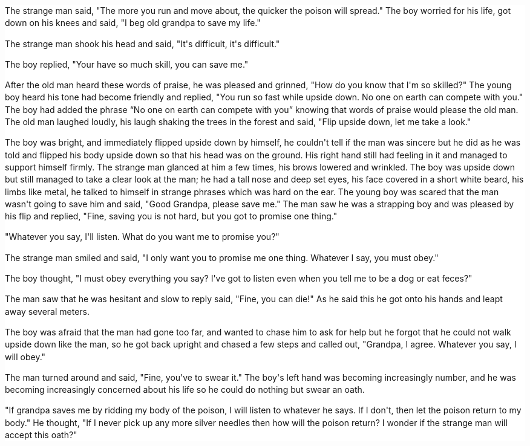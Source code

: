The strange man said, "The more you run and move about, the quicker the
poison will spread." The boy worried for his life, got down on his knees
and said, "I beg old grandpa to save my life."

The strange man shook his head and said, "It's difficult, it's
difficult."

The boy replied, "Your have so much skill, you can save me."

After the old man heard these words of praise, he was pleased and
grinned, "How do you know that I'm so skilled?" The young boy heard his
tone had become friendly and replied, "You run so fast while upside
down. No one on earth can compete with you." The boy had added the
phrase “No one on earth can compete with you” knowing that words of
praise would please the old man. The old man laughed loudly, his laugh
shaking the trees in the forest and said, "Flip upside down, let me take
a look."

The boy was bright, and immediately flipped upside down by himself, he
couldn't tell if the man was sincere but he did as he was told and
flipped his body upside down so that his head was on the ground. His
right hand still had feeling in it and managed to support himself
firmly. The strange man glanced at him a few times, his brows lowered
and wrinkled. The boy was upside down but still managed to take a clear
look at the man; he had a tall nose and deep set eyes, his face covered
in a short white beard, his limbs like metal, he talked to himself in
strange phrases which was hard on the ear. The young boy was scared that
the man wasn't going to save him and said, "Good Grandpa, please save
me." The man saw he was a strapping boy and was pleased by his flip and
replied, "Fine, saving you is not hard, but you got to promise one
thing."

"Whatever you say, I'll listen. What do you want me to promise you?"

The strange man smiled and said, "I only want you to promise me one
thing. Whatever I say, you must obey."

The boy thought, "I must obey everything you say? I've got to listen
even when you tell me to be a dog or eat feces?"

The man saw that he was hesitant and slow to reply said, "Fine, you can
die!" As he said this he got onto his hands and leapt away several
meters.

The boy was afraid that the man had gone too far, and wanted to chase
him to ask for help but he forgot that he could not walk upside down
like the man, so he got back upright and chased a few steps and called
out, "Grandpa, I agree. Whatever you say, I will obey."

The man turned around and said, "Fine, you've to swear it." The boy's
left hand was becoming increasingly number, and he was becoming
increasingly concerned about his life so he could do nothing but swear
an oath.

"If grandpa saves me by ridding my body of the poison, I will listen to
whatever he says. If I don't, then let the poison return to my body." He
thought, "If I never pick up any more silver needles then how will the
poison return? I wonder if the strange man will accept this oath?"
